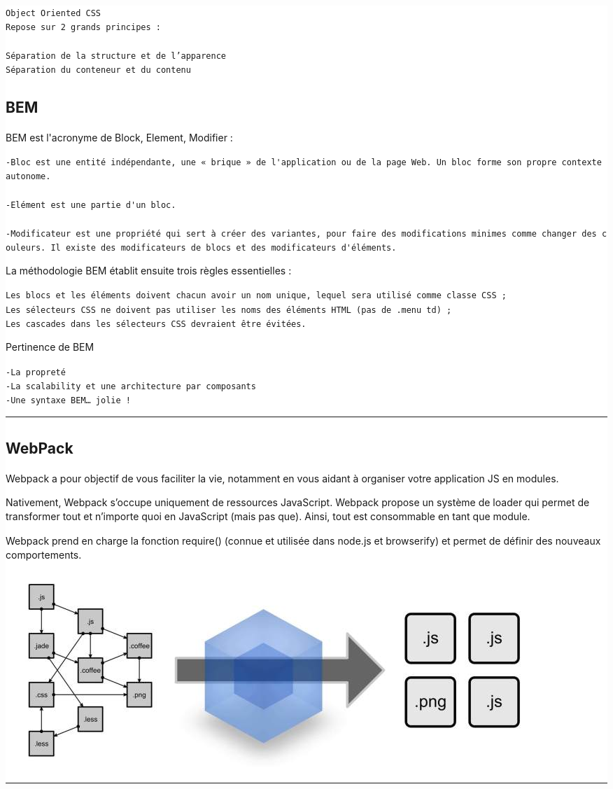     Object Oriented CSS
    Repose sur 2 grands principes :

    Séparation de la structure et de l’apparence
    Séparation du conteneur et du contenu
## BEM
BEM est l'acronyme de Block, Element, Modifier :

    -Bloc est une entité indépendante, une « brique » de l'application ou de la page Web. Un bloc forme son propre contexte autonome.

    -Elément est une partie d'un bloc.

    -Modificateur est une propriété qui sert à créer des variantes, pour faire des modifications minimes comme changer des couleurs. Il existe des modificateurs de blocs et des modificateurs d'éléments.

La méthodologie BEM établit ensuite trois règles essentielles :

    Les blocs et les éléments doivent chacun avoir un nom unique, lequel sera utilisé comme classe CSS ;
    Les sélecteurs CSS ne doivent pas utiliser les noms des éléments HTML (pas de .menu td) ;
    Les cascades dans les sélecteurs CSS devraient être évitées.

Pertinence de BEM

    -La propreté
    -La scalability et une architecture par composants
    -Une syntaxe BEM… jolie !
---
## WebPack
Webpack a pour objectif de vous faciliter la vie, notamment en vous aidant à organiser votre application JS en modules.

Nativement, Webpack s’occupe uniquement de ressources JavaScript. Webpack propose un système de loader qui permet de transformer tout et n’importe quoi en JavaScript (mais pas que). Ainsi, tout est consommable en tant que module.

Webpack prend en charge la fonction require() (connue et utilisée dans node.js et browserify) et permet de définir des nouveaux comportements.

![](index.jpg)

---